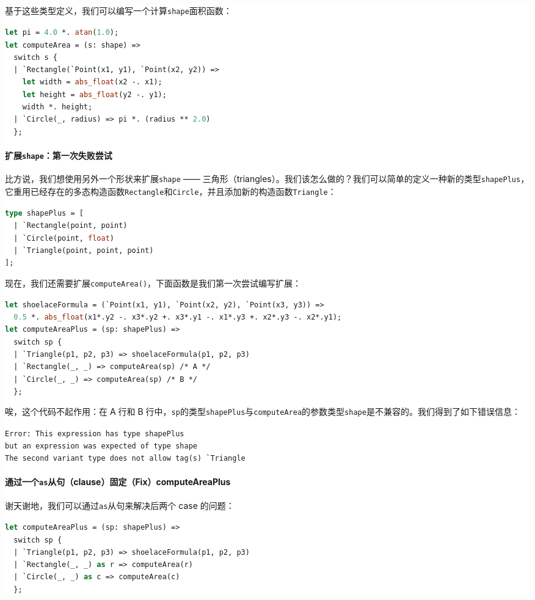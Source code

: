 基于这些类型定义，我们可以编写一个计算`shape`面积函数：

```OCaml
let pi = 4.0 *. atan(1.0);
let computeArea = (s: shape) =>
  switch s {
  | `Rectangle(`Point(x1, y1), `Point(x2, y2)) =>
    let width = abs_float(x2 -. x1);
    let height = abs_float(y2 -. y1);
    width *. height;
  | `Circle(_, radius) => pi *. (radius ** 2.0)
  };
```

#### 扩展`shape`：第一次失败尝试

比方说，我们想使用另外一个形状来扩展`shape` —— 三角形（triangles）。我们该怎么做的？我们可以简单的定义一种新的类型`shapePlus`，它重用已经存在的多态构造函数`Rectangle`和`Circle`，并且添加新的构造函数`Triangle`：

```OCaml
type shapePlus = [
  | `Rectangle(point, point)
  | `Circle(point, float)
  | `Triangle(point, point, point)
];
```

现在，我们还需要扩展`computeArea()`，下面函数是我们第一次尝试编写扩展：

```OCaml
let shoelaceFormula = (`Point(x1, y1), `Point(x2, y2), `Point(x3, y3)) =>
  0.5 *. abs_float(x1*.y2 -. x3*.y2 +. x3*.y1 -. x1*.y3 +. x2*.y3 -. x2*.y1);
let computeAreaPlus = (sp: shapePlus) =>
  switch sp {
  | `Triangle(p1, p2, p3) => shoelaceFormula(p1, p2, p3)
  | `Rectangle(_, _) => computeArea(sp) /* A */
  | `Circle(_, _) => computeArea(sp) /* B */
  };
```

唉，这个代码不起作用：在 A 行和 B 行中，`sp`的类型`shapePlus`与`computeArea`的参数类型`shape`是不兼容的。我们得到了如下错误信息：

    Error: This expression has type shapePlus
    but an expression was expected of type shape
    The second variant type does not allow tag(s) `Triangle

#### 通过一个`as`从句（clause）固定（Fix）computeAreaPlus

谢天谢地，我们可以通过`as`从句来解决后两个 case 的问题：

```OCaml
let computeAreaPlus = (sp: shapePlus) =>
  switch sp {
  | `Triangle(p1, p2, p3) => shoelaceFormula(p1, p2, p3)
  | `Rectangle(_, _) as r => computeArea(r)
  | `Circle(_, _) as c => computeArea(c)
  };
```
